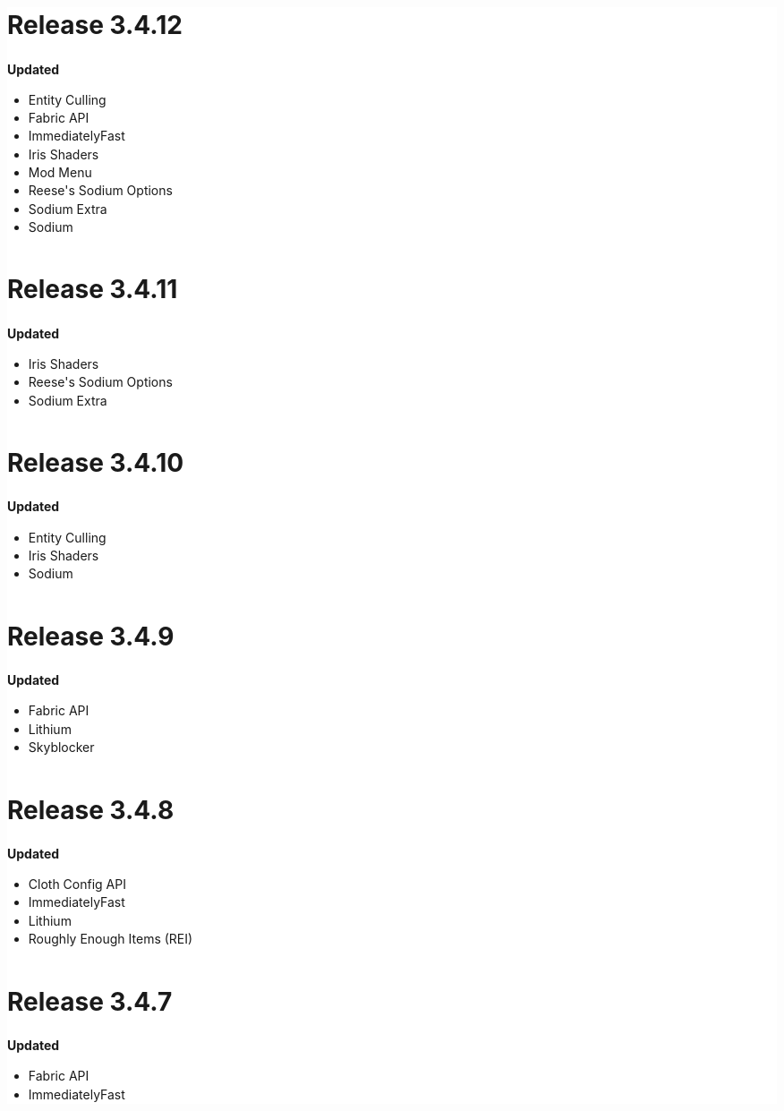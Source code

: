 # Release 3.4.12

**Updated**
- Entity Culling
- Fabric API
- ImmediatelyFast
- Iris Shaders
- Mod Menu
- Reese's Sodium Options
- Sodium Extra
- Sodium

# Release 3.4.11

**Updated**
- Iris Shaders
- Reese's Sodium Options
- Sodium Extra

# Release 3.4.10

**Updated**
- Entity Culling
- Iris Shaders
- Sodium

# Release 3.4.9

**Updated**
- Fabric API
- Lithium
- Skyblocker

# Release 3.4.8

**Updated**
- Cloth Config API
- ImmediatelyFast
- Lithium
- Roughly Enough Items (REI)

# Release 3.4.7

**Updated**
- Fabric API
- ImmediatelyFast
